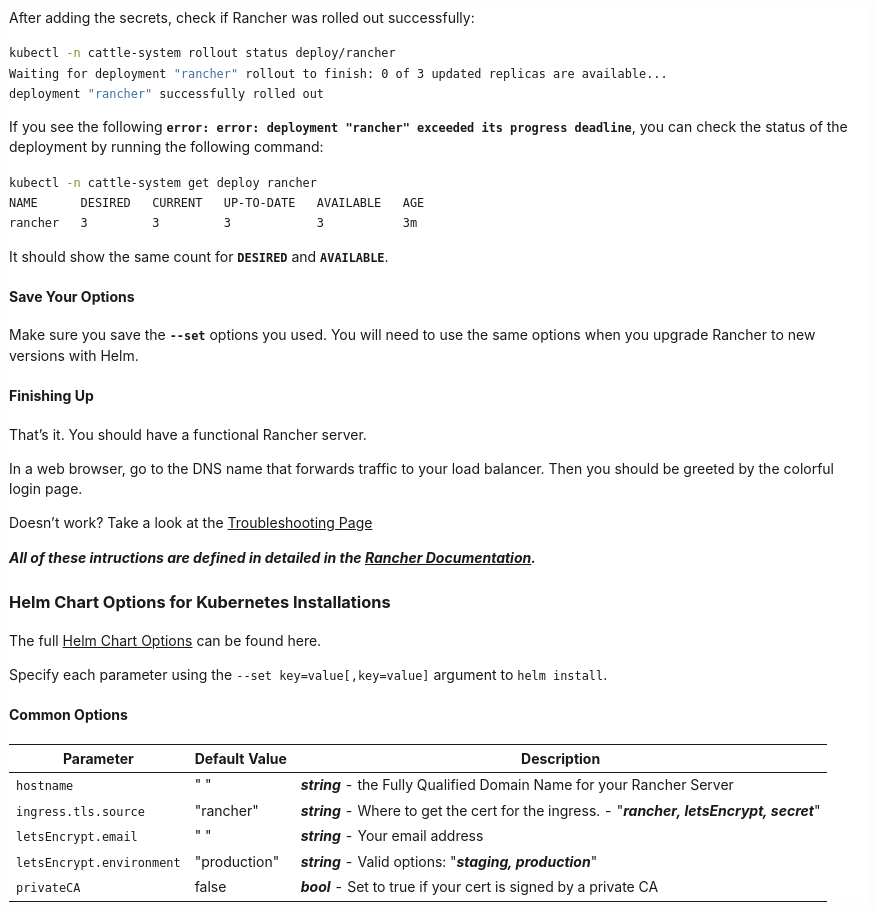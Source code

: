 After adding the secrets, check if Rancher was rolled out successfully:

```bash
kubectl -n cattle-system rollout status deploy/rancher
Waiting for deployment "rancher" rollout to finish: 0 of 3 updated replicas are available...
deployment "rancher" successfully rolled out
```

If you see the following **`error: error: deployment "rancher" exceeded its progress deadline`**, you can check the status of the deployment by running the following command:

```bash
kubectl -n cattle-system get deploy rancher
NAME      DESIRED   CURRENT   UP-TO-DATE   AVAILABLE   AGE
rancher   3         3         3            3           3m
```

It should show the same count for **`DESIRED`** and **`AVAILABLE`**.

#### Save Your Options

Make sure you save the **`--set`** options you used. You will need to use the same options when you upgrade Rancher to new versions with Helm.

#### Finishing Up

That’s it. You should have a functional Rancher server.

In a web browser, go to the DNS name that forwards traffic to your load balancer. Then you should be greeted by the colorful login page.

Doesn’t work? Take a look at the [Troubleshooting Page](https://rancher.com/docs/rancher/v2.x/en/installation/options/troubleshooting/)

***All of these intructions are defined in detailed in the [Rancher Documentation](https://rancher.com/docs/rancher/v2.x/en/installation/k8s-install/helm-rancher/).***

### Helm Chart Options for Kubernetes Installations

The full [Helm Chart Options](https://rancher.com/docs/rancher/v2.x/en/installation/options/chart-options/) can be found here.

Specify each parameter using the `--set key=value[,key=value]` argument to `helm install`.

#### Common Options

| Parameter                 | Default Value | Description                                                                                  |
| ------------------------- | ------------- | -------------------------------------------------------------------------------------------- |
| `hostname`                | " "           | ***string*** - the Fully Qualified Domain Name for your Rancher Server                       |
| `ingress.tls.source`      | "rancher"     | ***string*** - Where to get the cert for the ingress. - "***rancher, letsEncrypt, secret***" |
| `letsEncrypt.email`       | " "           | ***string*** - Your email address                                                            |
| `letsEncrypt.environment` | "production"  | ***string*** - Valid options: "***staging, production***"                                    |
| `privateCA`               | false         | ***bool*** - Set to true if your cert is signed by a private CA                              |
